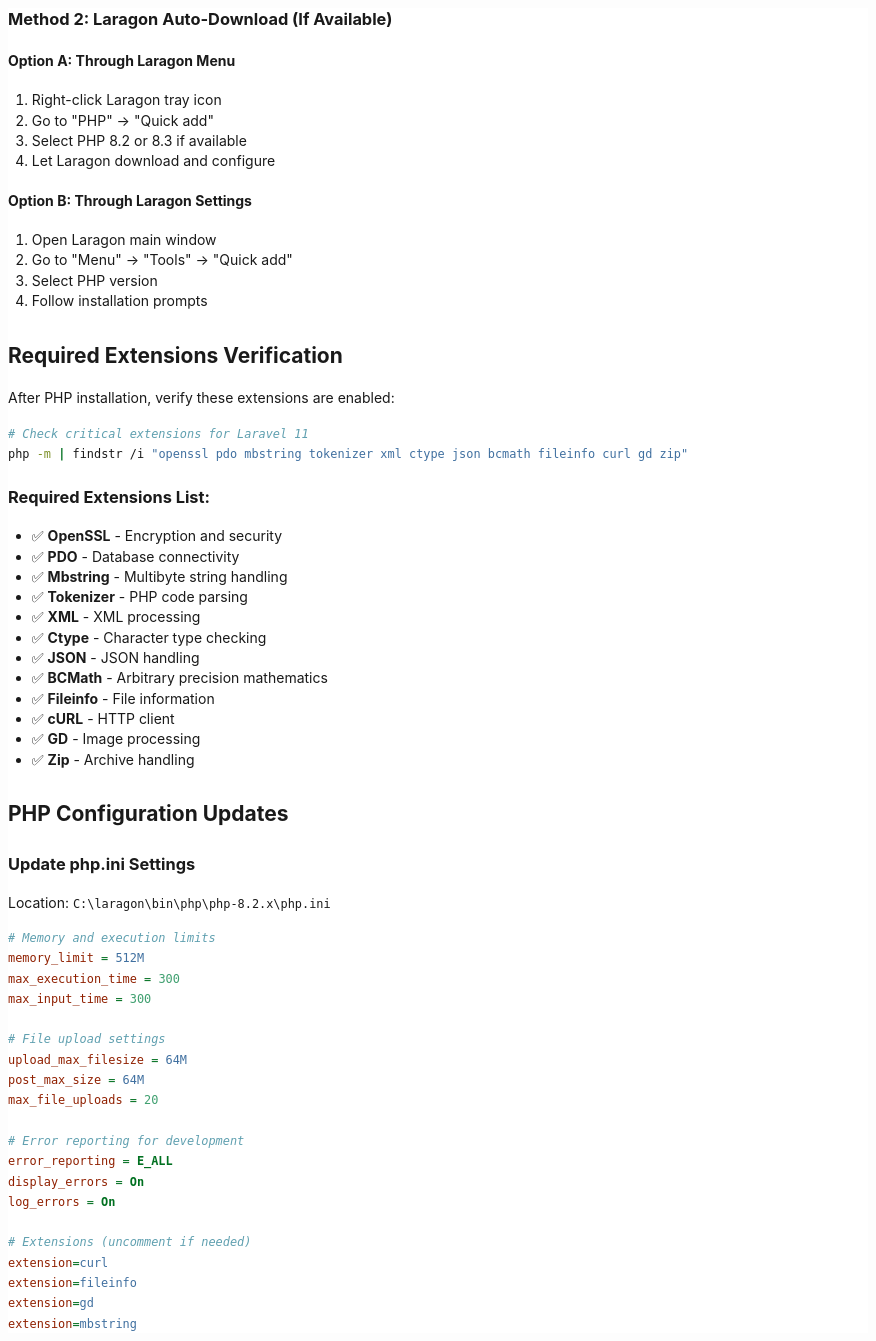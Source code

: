 ### Method 2: Laragon Auto-Download (If Available)

#### Option A: Through Laragon Menu
1. Right-click Laragon tray icon
2. Go to "PHP" → "Quick add"
3. Select PHP 8.2 or 8.3 if available
4. Let Laragon download and configure

#### Option B: Through Laragon Settings
1. Open Laragon main window
2. Go to "Menu" → "Tools" → "Quick add"
3. Select PHP version
4. Follow installation prompts

## Required Extensions Verification

After PHP installation, verify these extensions are enabled:

```bash
# Check critical extensions for Laravel 11
php -m | findstr /i "openssl pdo mbstring tokenizer xml ctype json bcmath fileinfo curl gd zip"
```

### Required Extensions List:
- ✅ **OpenSSL** - Encryption and security
- ✅ **PDO** - Database connectivity
- ✅ **Mbstring** - Multibyte string handling
- ✅ **Tokenizer** - PHP code parsing
- ✅ **XML** - XML processing
- ✅ **Ctype** - Character type checking
- ✅ **JSON** - JSON handling
- ✅ **BCMath** - Arbitrary precision mathematics
- ✅ **Fileinfo** - File information
- ✅ **cURL** - HTTP client
- ✅ **GD** - Image processing
- ✅ **Zip** - Archive handling

## PHP Configuration Updates

### Update php.ini Settings
Location: `C:\laragon\bin\php\php-8.2.x\php.ini`

```ini
# Memory and execution limits
memory_limit = 512M
max_execution_time = 300
max_input_time = 300

# File upload settings
upload_max_filesize = 64M
post_max_size = 64M
max_file_uploads = 20

# Error reporting for development
error_reporting = E_ALL
display_errors = On
log_errors = On

# Extensions (uncomment if needed)
extension=curl
extension=fileinfo
extension=gd
extension=mbstring
```